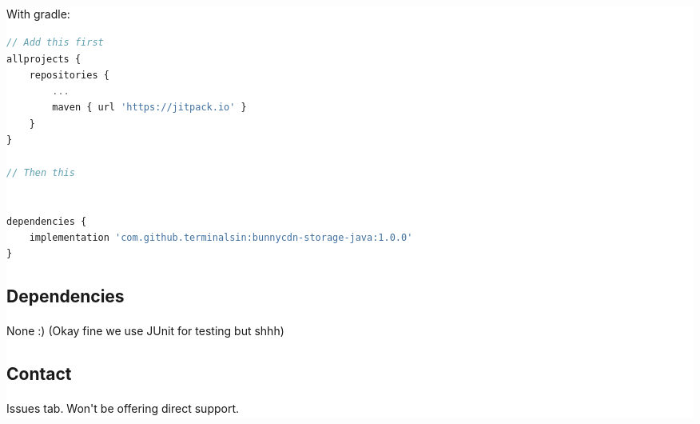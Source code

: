 With gradle:

```javascript
// Add this first
allprojects {
	repositories {
		...
		maven { url 'https://jitpack.io' }
	}
}

// Then this


dependencies {
    implementation 'com.github.terminalsin:bunnycdn-storage-java:1.0.0'
}
```

## Dependencies
None :) (Okay fine we use JUnit for testing but shhh)

## Contact
Issues tab. Won't be offering direct support.
